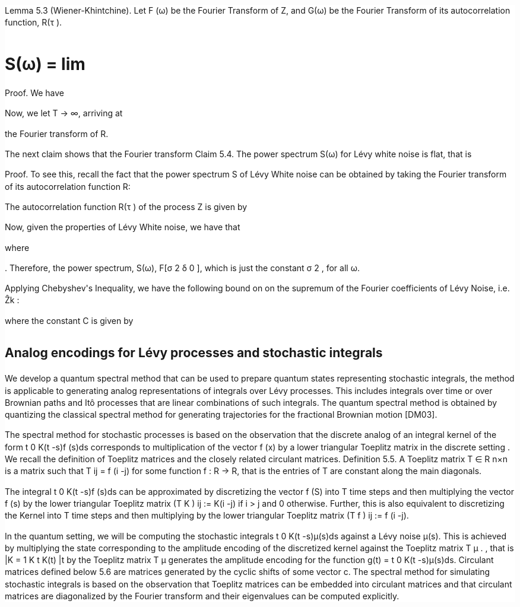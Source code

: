Lemma 5.3 (Wiener-Khintchine). Let F (ω) be the Fourier Transform of Z, and G(ω) be the Fourier Transform of its autocorrelation function, R(τ ).

# S(ω) = lim

Proof. We have

Now, we let T → ∞, arriving at

the Fourier transform of R.

The next claim shows that the Fourier transform Claim 5.4. The power spectrum S(ω) for Lévy white noise is flat, that is

Proof. To see this, recall the fact that the power spectrum S of Lévy White noise can be obtained by taking the Fourier transform of its autocorrelation function R:

The autocorrelation function R(τ ) of the process Z is given by

Now, given the properties of Lévy White noise, we have that

where

. Therefore, the power spectrum, S(ω), F[σ 2 δ 0 ], which is just the constant σ 2 , for all ω.

Applying Chebyshev's Inequality, we have the following bound on on the supremum of the Fourier coefficients of Lévy Noise, i.e. Ẑk :

where the constant C is given by

## Analog encodings for Lévy processes and stochastic integrals

We develop a quantum spectral method that can be used to prepare quantum states representing stochastic integrals, the method is applicable to generating analog representations of integrals over Lévy processes. This includes integrals over time or over Brownian paths and Itô processes that are linear combinations of such integrals. The quantum spectral method is obtained by quantizing the classical spectral method for generating trajectories for the fractional Brownian motion [DM03].

The spectral method for stochastic processes is based on the observation that the discrete analog of an integral kernel of the form t 0 K(t -s)f (s)ds corresponds to multiplication of the vector f (x) by a lower triangular Toeplitz matrix in the discrete setting . We recall the definition of Toeplitz matrices and the closely related circulant matrices. Definition 5.5. A Toeplitz matrix T ∈ R n×n is a matrix such that T ij = f (i -j) for some function f : R → R, that is the entries of T are constant along the main diagonals.

The integral t 0 K(t -s)f (s)ds can be approximated by discretizing the vector f (S) into T time steps and then multiplying the vector f (s) by the lower triangular Toeplitz matrix (T K ) ij := K(i -j) if i > j and 0 otherwise. Further, this is also equivalent to discretizing the Kernel into T time steps and then multiplying by the lower triangular Toeplitz matrix (T f ) ij := f (i -j).

In the quantum setting, we will be computing the stochastic integrals t 0 K(t -s)µ(s)ds against a Lévy noise µ(s). This is achieved by multiplying the state corresponding to the amplitude encoding of the discretized kernel against the Toeplitz matrix T µ . , that is |K = 1 K t K(t) |t by the Toeplitz matrix T µ generates the amplitude encoding for the function g(t) = t 0 K(t -s)µ(s)ds. Circulant matrices defined below 5.6 are matrices generated by the cyclic shifts of some vector c. The spectral method for simulating stochastic integrals is based on the observation that Toeplitz matrices can be embedded into circulant matrices and that circulant matrices are diagonalized by the Fourier transform and their eigenvalues can be computed explicitly.
